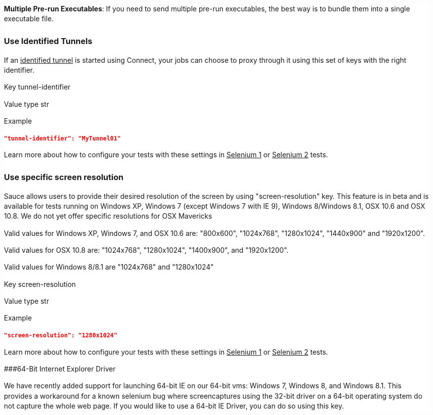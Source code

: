 **Multiple Pre-run Executables**: If you need to send multiple pre-run executables, the best way is to bundle them into a single executable file.

### Use Identified Tunnels

If an [identified tunnel][15] is started using Connect, your jobs can choose to proxy through it using this set of keys with the right identifier.

Key
tunnel-identifier

Value type
str

Example

```json
"tunnel-identifier": "MyTunnel01"
```

Learn more about how to configure your tests with these settings in [Selenium 1][1] or [Selenium 2][2] tests.

### Use specific screen resolution

Sauce allows users to provide their desired resolution of the screen by using "screen-resolution" key. This feature is in beta and is available for tests running on Windows XP, Windows 7 (except Windows 7 with IE 9), Windows 8/Windows 8.1, OSX 10.6 and OSX 10.8. We do not yet offer specific resolutions for OSX Mavericks

Valid values for Windows XP, Windows 7, and OSX 10.6 are: "800x600", "1024x768", "1280x1024", "1440x900" and "1920x1200".

Valid values for OSX 10.8 are: "1024x768", "1280x1024", "1400x900", and "1920x1200".

Valid values for Windows 8/8.1 are "1024x768" and "1280x1024"

Key
screen-resolution

Value type
str

Example

```json
"screen-resolution": "1280x1024"
```

Learn more about how to configure your tests with these settings in [Selenium 1][1] or [Selenium 2][2] tests.

###64-Bit Internet Explorer Driver

We have recently added support for launching 64-bit IE on our 64-bit vms: Windows 7, Windows 8, and Windows 8.1. This provides a workaround for a known selenium bug where screencaptures using the 32-bit driver on a 64-bit operating system do not capture the whole web page. If you would like to use a 64-bit IE Driver, you can do so using this key.


   [1]: #selenium-1-tests-the-json-configuration
   [2]: #selenium-2-tests-desired-capabilities
   [3]: #alternative-job-annotation-methods
   [4]: http://www.json.org
   [5]: http://code.google.com/p/selenium/wiki/RemoteWebDriver
   [6]: https://github.com/saucelabs/saucerest-java
   [7]: https://gist.github.com/1644439
   [8]: https://gist.github.com/DylanLacey/5218959
   [9]: /reference/rest-api/
   [10]: #record-pass-fail-status
   [11]: #disable-step-by-step-screenshots
   [12]: http://seleniumhq.org/docs/05_selenium_rc.html#multi-window-mode
   [13]: http://code.google.com/p/selenium/wiki/FirefoxDriver
   [14]: http://support.mozilla.com/en-US/kb/Managing-profiles
   [15]: /reference/sauce-connect/#managing-multiple-tunnels
   [16]: /reference/sauce-connect/
   [17]: #selenium-2-tests-desired-capabilities
   [18]: https://saucelabs.com/now
   [19]: https://saucelabs.com/docs/integration